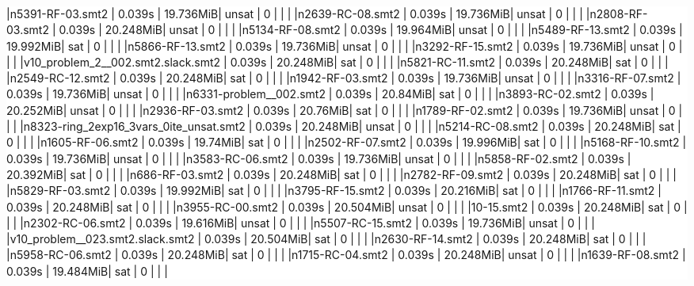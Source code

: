 |n5391-RF-03.smt2                                             |    0.039s | 19.736MiB| unsat | 0 |  |  |
|n2639-RC-08.smt2                                             |    0.039s | 19.736MiB| unsat | 0 |  |  |
|n2808-RF-03.smt2                                             |    0.039s | 20.248MiB| unsat | 0 |  |  |
|n5134-RF-08.smt2                                             |    0.039s | 19.964MiB| unsat | 0 |  |  |
|n5489-RF-13.smt2                                             |    0.039s | 19.992MiB| sat | 0 |  |  |
|n5866-RF-13.smt2                                             |    0.039s | 19.736MiB| unsat | 0 |  |  |
|n3292-RF-15.smt2                                             |    0.039s | 19.736MiB| unsat | 0 |  |  |
|v10_problem_2__002.smt2.slack.smt2                           |    0.039s | 20.248MiB| sat | 0 |  |  |
|n5821-RC-11.smt2                                             |    0.039s | 20.248MiB| sat | 0 |  |  |
|n2549-RC-12.smt2                                             |    0.039s | 20.248MiB| sat | 0 |  |  |
|n1942-RF-03.smt2                                             |    0.039s | 19.736MiB| unsat | 0 |  |  |
|n3316-RF-07.smt2                                             |    0.039s | 19.736MiB| unsat | 0 |  |  |
|n6331-problem__002.smt2                                      |    0.039s | 20.84MiB| sat | 0 |  |  |
|n3893-RC-02.smt2                                             |    0.039s | 20.252MiB| unsat | 0 |  |  |
|n2936-RF-03.smt2                                             |    0.039s | 20.76MiB| sat | 0 |  |  |
|n1789-RF-02.smt2                                             |    0.039s | 19.736MiB| unsat | 0 |  |  |
|n8323-ring_2exp16_3vars_0ite_unsat.smt2                      |    0.039s | 20.248MiB| unsat | 0 |  |  |
|n5214-RC-08.smt2                                             |    0.039s | 20.248MiB| sat | 0 |  |  |
|n1605-RF-06.smt2                                             |    0.039s | 19.74MiB| sat | 0 |  |  |
|n2502-RF-07.smt2                                             |    0.039s | 19.996MiB| sat | 0 |  |  |
|n5168-RF-10.smt2                                             |    0.039s | 19.736MiB| unsat | 0 |  |  |
|n3583-RC-06.smt2                                             |    0.039s | 19.736MiB| unsat | 0 |  |  |
|n5858-RF-02.smt2                                             |    0.039s | 20.392MiB| sat | 0 |  |  |
|n686-RF-03.smt2                                              |    0.039s | 20.248MiB| sat | 0 |  |  |
|n2782-RF-09.smt2                                             |    0.039s | 20.248MiB| sat | 0 |  |  |
|n5829-RF-03.smt2                                             |    0.039s | 19.992MiB| sat | 0 |  |  |
|n3795-RF-15.smt2                                             |    0.039s | 20.216MiB| sat | 0 |  |  |
|n1766-RF-11.smt2                                             |    0.039s | 20.248MiB| sat | 0 |  |  |
|n3955-RC-00.smt2                                             |    0.039s | 20.504MiB| unsat | 0 |  |  |
|10-15.smt2                                                   |    0.039s | 20.248MiB| sat | 0 |  |  |
|n2302-RC-06.smt2                                             |    0.039s | 19.616MiB| unsat | 0 |  |  |
|n5507-RC-15.smt2                                             |    0.039s | 19.736MiB| unsat | 0 |  |  |
|v10_problem__023.smt2.slack.smt2                             |    0.039s | 20.504MiB| sat | 0 |  |  |
|n2630-RF-14.smt2                                             |    0.039s | 20.248MiB| sat | 0 |  |  |
|n5958-RC-06.smt2                                             |    0.039s | 20.248MiB| sat | 0 |  |  |
|n1715-RC-04.smt2                                             |    0.039s | 20.248MiB| unsat | 0 |  |  |
|n1639-RF-08.smt2                                             |    0.039s | 19.484MiB| sat | 0 |  |  |